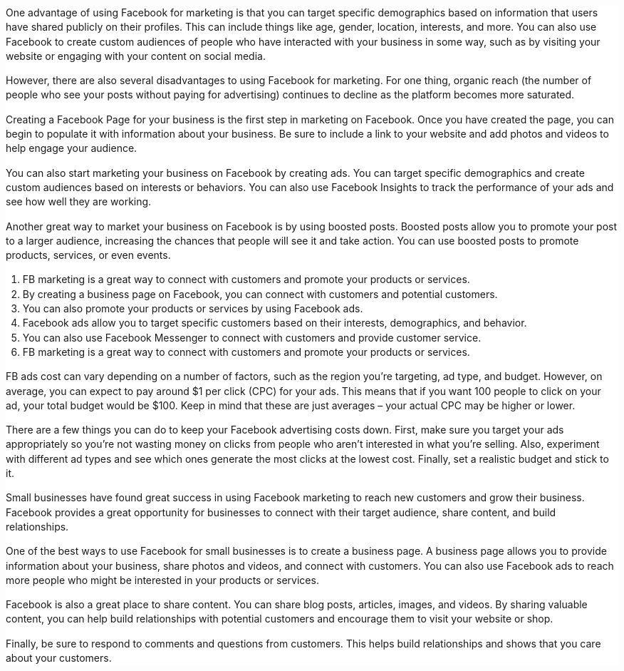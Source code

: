 One advantage of using Facebook for marketing is that you can target specific demographics based on information that users have shared publicly on their profiles. This can include things like age, gender, location, interests, and more. You can also use Facebook to create custom audiences of people who have interacted with your business in some way, such as by visiting your website or engaging with your content on social media.

However, there are also several disadvantages to using Facebook for marketing. For one thing, organic reach (the number of people who see your posts without paying for advertising) continues to decline as the platform becomes more saturated.

Creating a Facebook Page for your business is the first step in marketing on Facebook. Once you have created the page, you can begin to populate it with information about your business. Be sure to include a link to your website and add photos and videos to help engage your audience.

You can also start marketing your business on Facebook by creating ads. You can target specific demographics and create custom audiences based on interests or behaviors. You can also use Facebook Insights to track the performance of your ads and see how well they are working.

Another great way to market your business on Facebook is by using boosted posts. Boosted posts allow you to promote your post to a larger audience, increasing the chances that people will see it and take action. You can use boosted posts to promote products, services, or even events.

1.  FB marketing is a great way to connect with customers and promote your products or services.
2.  By creating a business page on Facebook, you can connect with customers and potential customers.
3.  You can also promote your products or services by using Facebook ads.
4.  Facebook ads allow you to target specific customers based on their interests, demographics, and behavior.
5.  You can also use Facebook Messenger to connect with customers and provide customer service.
6.  FB marketing is a great way to connect with customers and promote your products or services.

FB ads cost can vary depending on a number of factors, such as the region you’re targeting, ad type, and budget. However, on average, you can expect to pay around $1 per click (CPC) for your ads. This means that if you want 100 people to click on your ad, your total budget would be $100. Keep in mind that these are just averages – your actual CPC may be higher or lower.

There are a few things you can do to keep your Facebook advertising costs down. First, make sure you target your ads appropriately so you’re not wasting money on clicks from people who aren’t interested in what you’re selling. Also, experiment with different ad types and see which ones generate the most clicks at the lowest cost. Finally, set a realistic budget and stick to it.

Small businesses have found great success in using Facebook marketing to reach new customers and grow their business. Facebook provides a great opportunity for businesses to connect with their target audience, share content, and build relationships.

One of the best ways to use Facebook for small businesses is to create a business page. A business page allows you to provide information about your business, share photos and videos, and connect with customers. You can also use Facebook ads to reach more people who might be interested in your products or services.

Facebook is also a great place to share content. You can share blog posts, articles, images, and videos. By sharing valuable content, you can help build relationships with potential customers and encourage them to visit your website or shop.

Finally, be sure to respond to comments and questions from customers. This helps build relationships and shows that you care about your customers.
